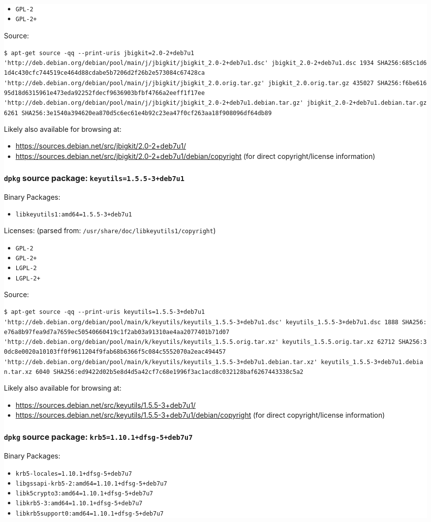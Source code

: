 - `GPL-2`
- `GPL-2+`

Source:

```console
$ apt-get source -qq --print-uris jbigkit=2.0-2+deb7u1
'http://deb.debian.org/debian/pool/main/j/jbigkit/jbigkit_2.0-2+deb7u1.dsc' jbigkit_2.0-2+deb7u1.dsc 1934 SHA256:685c1d61d4c430cfc744519ce464d88cdabe5b7206d2f26b2e573084c67428ca
'http://deb.debian.org/debian/pool/main/j/jbigkit/jbigkit_2.0.orig.tar.gz' jbigkit_2.0.orig.tar.gz 435027 SHA256:f6be61695d18d6315961e473eda92252fdecf9636903bfbf4766a2eeff1f17ee
'http://deb.debian.org/debian/pool/main/j/jbigkit/jbigkit_2.0-2+deb7u1.debian.tar.gz' jbigkit_2.0-2+deb7u1.debian.tar.gz 6261 SHA256:3e1540a394620ea870d5c6ec61e4b92c23ea47f0cf263aa18f908096df64db89
```

Likely also available for browsing at:

- https://sources.debian.net/src/jbigkit/2.0-2+deb7u1/
- https://sources.debian.net/src/jbigkit/2.0-2+deb7u1/debian/copyright (for direct copyright/license information)

### `dpkg` source package: `keyutils=1.5.5-3+deb7u1`

Binary Packages:

- `libkeyutils1:amd64=1.5.5-3+deb7u1`

Licenses: (parsed from: `/usr/share/doc/libkeyutils1/copyright`)

- `GPL-2`
- `GPL-2+`
- `LGPL-2`
- `LGPL-2+`

Source:

```console
$ apt-get source -qq --print-uris keyutils=1.5.5-3+deb7u1
'http://deb.debian.org/debian/pool/main/k/keyutils/keyutils_1.5.5-3+deb7u1.dsc' keyutils_1.5.5-3+deb7u1.dsc 1888 SHA256:e76a8b97fea9d7a7659ec50540660419c1f2ab03a91310ae4aa2077401b71d07
'http://deb.debian.org/debian/pool/main/k/keyutils/keyutils_1.5.5.orig.tar.xz' keyutils_1.5.5.orig.tar.xz 62712 SHA256:30dc8e0020a10103ff0f9611204f9fab68b6366f5c084c5552070a2eac494457
'http://deb.debian.org/debian/pool/main/k/keyutils/keyutils_1.5.5-3+deb7u1.debian.tar.xz' keyutils_1.5.5-3+deb7u1.debian.tar.xz 6040 SHA256:ed9422d02b5e8d4d5a42cf7c68e1996f3ac1acd8c032128baf6267443338c5a2
```

Likely also available for browsing at:

- https://sources.debian.net/src/keyutils/1.5.5-3+deb7u1/
- https://sources.debian.net/src/keyutils/1.5.5-3+deb7u1/debian/copyright (for direct copyright/license information)

### `dpkg` source package: `krb5=1.10.1+dfsg-5+deb7u7`

Binary Packages:

- `krb5-locales=1.10.1+dfsg-5+deb7u7`
- `libgssapi-krb5-2:amd64=1.10.1+dfsg-5+deb7u7`
- `libk5crypto3:amd64=1.10.1+dfsg-5+deb7u7`
- `libkrb5-3:amd64=1.10.1+dfsg-5+deb7u7`
- `libkrb5support0:amd64=1.10.1+dfsg-5+deb7u7`
